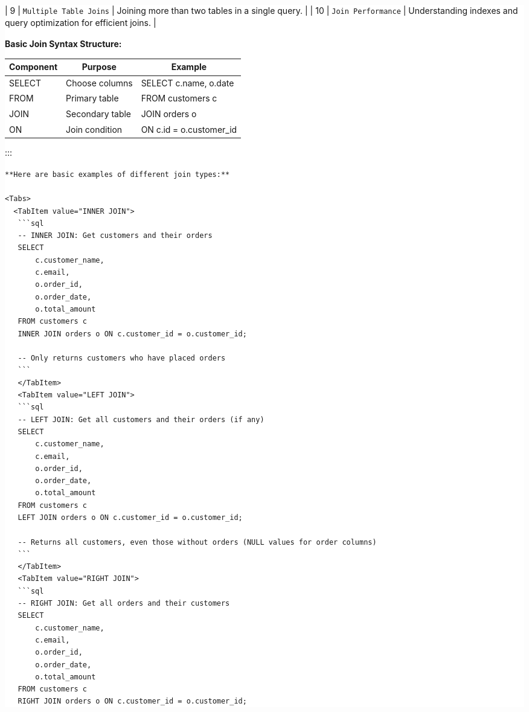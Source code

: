 | 9     | `Multiple Table Joins`                           | Joining more than two tables in a single query.                               |
| 10    | `Join Performance`                               | Understanding indexes and query optimization for efficient joins.              |

**Basic Join Syntax Structure:**

| **Component** | **Purpose**     | **Example**        |
|---------------|----------------|--------------------|
| SELECT        | Choose columns | SELECT c.name, o.date |
| FROM          | Primary table  | FROM customers c      |
| JOIN          | Secondary table| JOIN orders o        |
| ON            | Join condition | ON c.id = o.customer_id |

:::

    **Here are basic examples of different join types:**

    <Tabs>
      <TabItem value="INNER JOIN">
       ```sql
       -- INNER JOIN: Get customers and their orders
       SELECT 
           c.customer_name,
           c.email,
           o.order_id,
           o.order_date,
           o.total_amount
       FROM customers c
       INNER JOIN orders o ON c.customer_id = o.customer_id;
       
       -- Only returns customers who have placed orders
       ```
       </TabItem>
       <TabItem value="LEFT JOIN">
       ```sql
       -- LEFT JOIN: Get all customers and their orders (if any)
       SELECT 
           c.customer_name,
           c.email,
           o.order_id,
           o.order_date,
           o.total_amount
       FROM customers c
       LEFT JOIN orders o ON c.customer_id = o.customer_id;
       
       -- Returns all customers, even those without orders (NULL values for order columns)
       ```
       </TabItem>
       <TabItem value="RIGHT JOIN">
       ```sql
       -- RIGHT JOIN: Get all orders and their customers
       SELECT 
           c.customer_name,
           c.email,
           o.order_id,
           o.order_date,
           o.total_amount
       FROM customers c
       RIGHT JOIN orders o ON c.customer_id = o.customer_id;
       